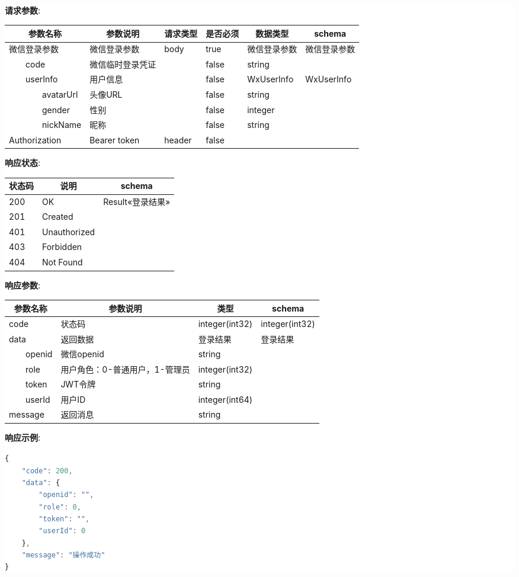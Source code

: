 
**请求参数**:


| 参数名称 | 参数说明 | 请求类型    | 是否必须 | 数据类型 | schema |
| -------- | -------- | ----- | -------- | -------- | ------ |
|微信登录参数|微信登录参数|body|true|微信登录参数|微信登录参数|
|&emsp;&emsp;code|微信临时登录凭证||false|string||
|&emsp;&emsp;userInfo|用户信息||false|WxUserInfo|WxUserInfo|
|&emsp;&emsp;&emsp;&emsp;avatarUrl|头像URL||false|string||
|&emsp;&emsp;&emsp;&emsp;gender|性别||false|integer||
|&emsp;&emsp;&emsp;&emsp;nickName|昵称||false|string||
|Authorization|Bearer token|header|false|||


**响应状态**:


| 状态码 | 说明 | schema |
| -------- | -------- | ----- | 
|200|OK|Result«登录结果»|
|201|Created||
|401|Unauthorized||
|403|Forbidden||
|404|Not Found||


**响应参数**:


| 参数名称 | 参数说明 | 类型 | schema |
| -------- | -------- | ----- |----- | 
|code|状态码|integer(int32)|integer(int32)|
|data|返回数据|登录结果|登录结果|
|&emsp;&emsp;openid|微信openid|string||
|&emsp;&emsp;role|用户角色：0-普通用户，1-管理员|integer(int32)||
|&emsp;&emsp;token|JWT令牌|string||
|&emsp;&emsp;userId|用户ID|integer(int64)||
|message|返回消息|string||


**响应示例**:
```javascript
{
	"code": 200,
	"data": {
		"openid": "",
		"role": 0,
		"token": "",
		"userId": 0
	},
	"message": "操作成功"
}
```
